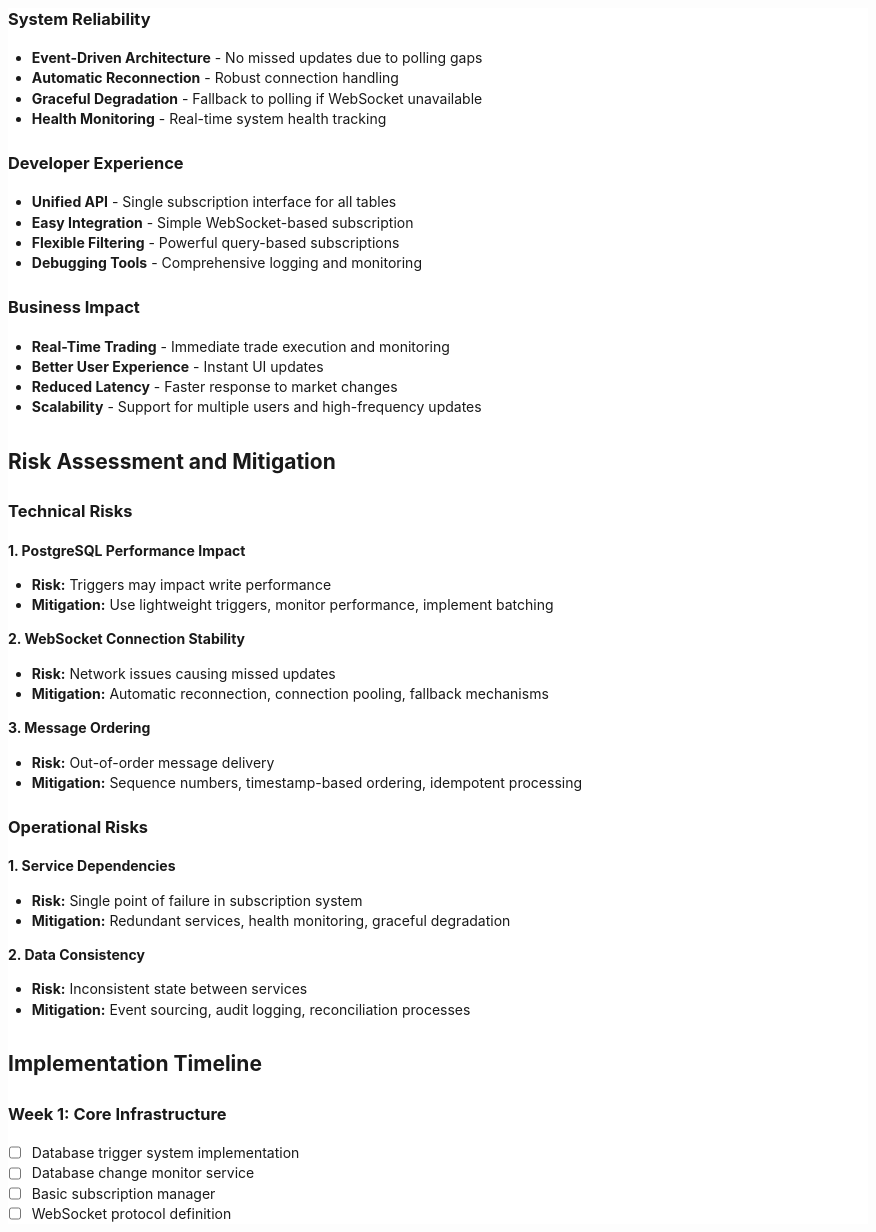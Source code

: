 ### System Reliability
- **Event-Driven Architecture** - No missed updates due to polling gaps
- **Automatic Reconnection** - Robust connection handling
- **Graceful Degradation** - Fallback to polling if WebSocket unavailable
- **Health Monitoring** - Real-time system health tracking

### Developer Experience
- **Unified API** - Single subscription interface for all tables
- **Easy Integration** - Simple WebSocket-based subscription
- **Flexible Filtering** - Powerful query-based subscriptions
- **Debugging Tools** - Comprehensive logging and monitoring

### Business Impact
- **Real-Time Trading** - Immediate trade execution and monitoring
- **Better User Experience** - Instant UI updates
- **Reduced Latency** - Faster response to market changes
- **Scalability** - Support for multiple users and high-frequency updates

## Risk Assessment and Mitigation

### Technical Risks

**1. PostgreSQL Performance Impact**
- **Risk:** Triggers may impact write performance
- **Mitigation:** Use lightweight triggers, monitor performance, implement batching

**2. WebSocket Connection Stability**
- **Risk:** Network issues causing missed updates
- **Mitigation:** Automatic reconnection, connection pooling, fallback mechanisms

**3. Message Ordering**
- **Risk:** Out-of-order message delivery
- **Mitigation:** Sequence numbers, timestamp-based ordering, idempotent processing

### Operational Risks

**1. Service Dependencies**
- **Risk:** Single point of failure in subscription system
- **Mitigation:** Redundant services, health monitoring, graceful degradation

**2. Data Consistency**
- **Risk:** Inconsistent state between services
- **Mitigation:** Event sourcing, audit logging, reconciliation processes

## Implementation Timeline

### Week 1: Core Infrastructure
- [ ] Database trigger system implementation
- [ ] Database change monitor service
- [ ] Basic subscription manager
- [ ] WebSocket protocol definition
